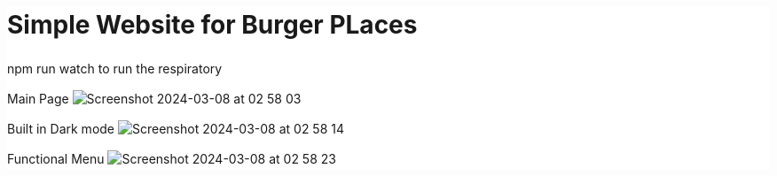 # Simple Website for Burger PLaces

npm run watch to run the respiratory

Main Page
<img width="1440" alt="Screenshot 2024-03-08 at 02 58 03" src="https://github.com/chinbeis/Burger-Place/assets/62262955/47509926-79dd-4696-9be0-e0a465557c09">

Built in Dark mode
<img width="1437" alt="Screenshot 2024-03-08 at 02 58 14" src="https://github.com/chinbeis/Burger-Place/assets/62262955/d8a54fa3-db86-4fd7-9f2e-ff7274ea8875">

Functional Menu
<img width="1439" alt="Screenshot 2024-03-08 at 02 58 23" src="https://github.com/chinbeis/Burger-Place/assets/62262955/b4d0b871-7acb-4c31-b8f2-5f1fa752042d">
